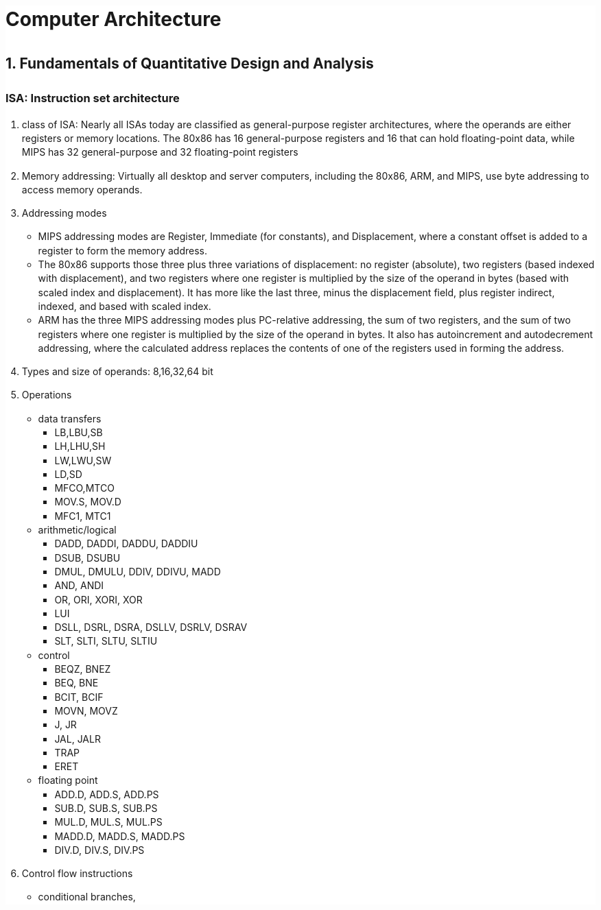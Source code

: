 # Computer Architecture

## 1. Fundamentals of Quantitative Design and Analysis
### ISA: Instruction set architecture

1. class of ISA: Nearly all ISAs today are classified as general-purpose register architectures, where the operands are either registers or memory locations. The 80x86 has 16 general-purpose registers and 16 that can hold floating-point data, while MIPS has 32 general-purpose and 32 floating-point registers

2. Memory addressing: Virtually all desktop and server computers, including the 80x86, ARM, and MIPS, use byte addressing to access memory operands.

3. Addressing modes
    - MIPS addressing modes are Register, Immediate (for constants), and Displacement, where a constant offset is added to a register to form the memory address. 
    - The 80x86 supports those three plus three variations of displacement: no register (absolute), two registers (based indexed with displacement), and two registers where one register is multiplied by the size of the operand in bytes (based with scaled index and displacement). It has more like the last three, minus the displacement field, plus register indirect, indexed, and based with scaled index. 
    - ARM has the three MIPS addressing modes plus PC-relative addressing, the sum of two registers, and the sum of two registers where one register is multiplied by the size of the operand in bytes. It also has autoincrement and autodecrement addressing, where the calculated address replaces the contents of one of the registers used in forming the address.

4. Types and size of operands: 8,16,32,64 bit
5. Operations
    - data transfers
        + LB,LBU,SB
        + LH,LHU,SH
        + LW,LWU,SW
        + LD,SD
        + MFCO,MTCO
        + MOV.S, MOV.D
        + MFC1, MTC1
    - arithmetic/logical
        + DADD, DADDI, DADDU, DADDIU
        + DSUB, DSUBU
        + DMUL, DMULU, DDIV, DDIVU, MADD
        + AND, ANDI
        + OR, ORI, XORI, XOR
        + LUI
        + DSLL, DSRL, DSRA, DSLLV, DSRLV, DSRAV
        + SLT, SLTI, SLTU, SLTIU
    - control
        + BEQZ, BNEZ
        + BEQ, BNE
        + BCIT, BCIF
        + MOVN, MOVZ
        + J, JR
        + JAL, JALR
        + TRAP
        + ERET
    - floating point
        + ADD.D, ADD.S, ADD.PS
        + SUB.D, SUB.S, SUB.PS
        + MUL.D, MUL.S, MUL.PS
        + MADD.D, MADD.S, MADD.PS
        + DIV.D, DIV.S, DIV.PS
6. Control flow instructions
    - conditional branches, 
